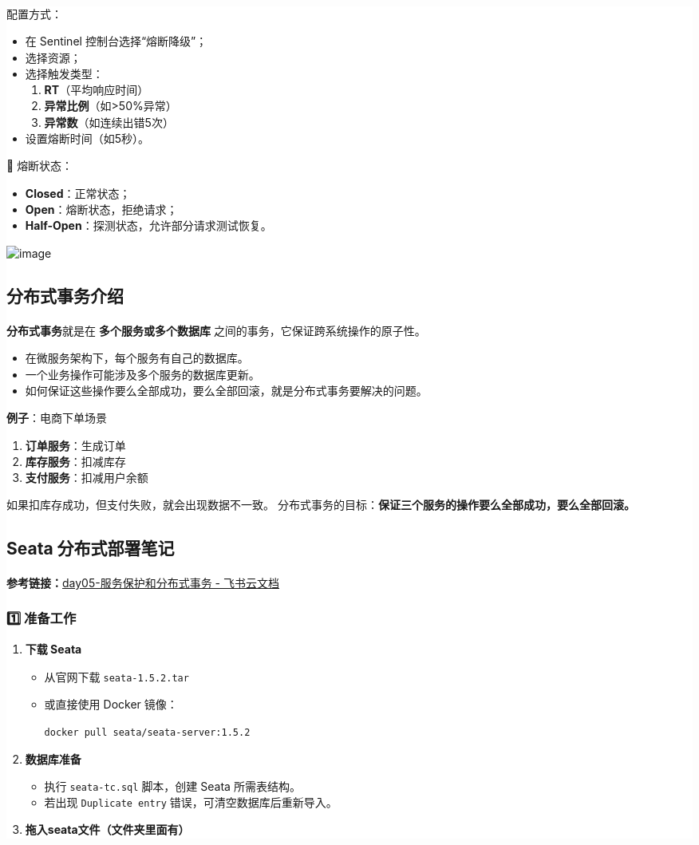 配置方式：

- 在 Sentinel 控制台选择“熔断降级”；
- 选择资源；
- 选择触发类型：
  1. **RT**（平均响应时间）
  2. **异常比例**（如>50%异常）
  3. **异常数**（如连续出错5次）
- 设置熔断时间（如5秒）。

🧠 熔断状态：

- **Closed**：正常状态；
- **Open**：熔断状态，拒绝请求；
- **Half-Open**：探测状态，允许部分请求测试恢复。
 <img width="1533" height="788" alt="image" src="https://github.com/user-attachments/assets/6dbc4970-3fd6-4642-affd-4267df474798" />

## 分布式事务介绍

**分布式事务**就是在 **多个服务或多个数据库** 之间的事务，它保证跨系统操作的原子性。

- 在微服务架构下，每个服务有自己的数据库。
- 一个业务操作可能涉及多个服务的数据库更新。
- 如何保证这些操作要么全部成功，要么全部回滚，就是分布式事务要解决的问题。

**例子**：电商下单场景

1. **订单服务**：生成订单
2. **库存服务**：扣减库存
3. **支付服务**：扣减用户余额

如果扣库存成功，但支付失败，就会出现数据不一致。
 分布式事务的目标：**保证三个服务的操作要么全部成功，要么全部回滚。**

## Seata 分布式部署笔记

**参考链接：**[day05-服务保护和分布式事务 - 飞书云文档](https://b11et3un53m.feishu.cn/wiki/QfVrw3sZvihmnPkmALYcUHIDnff)

### 1️⃣ 准备工作

1. **下载 Seata**

   - 从官网下载 `seata-1.5.2.tar`

   - 或直接使用 Docker 镜像：

     ```
     docker pull seata/seata-server:1.5.2
     ```

2. **数据库准备**

   - 执行 `seata-tc.sql` 脚本，创建 Seata 所需表结构。
   - 若出现 `Duplicate entry` 错误，可清空数据库后重新导入。
   
3. **拖入seata文件（文件夹里面有）**
